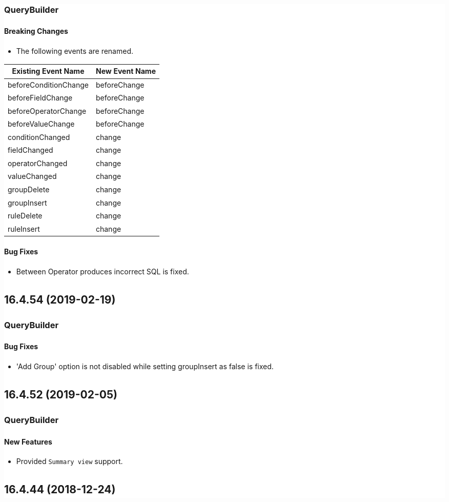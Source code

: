 ### QueryBuilder

#### Breaking Changes

- The following events are renamed.

| Existing Event Name| New Event Name |
|------|-------------|
|beforeConditionChange|beforeChange|
|beforeFieldChange|beforeChange|
|beforeOperatorChange|beforeChange|
|beforeValueChange|beforeChange|
|conditionChanged|change|
|fieldChanged|change|
|operatorChanged|change|
|valueChanged|change|
|groupDelete|change|
|groupInsert|change|
|ruleDelete|change|
|ruleInsert|change|

#### Bug Fixes

- Between Operator produces incorrect SQL is fixed.

## 16.4.54 (2019-02-19)

### QueryBuilder

#### Bug Fixes

- 'Add Group' option is not disabled while setting groupInsert as false is fixed.

## 16.4.52 (2019-02-05)

### QueryBuilder

#### New Features

- Provided `Summary view` support.

## 16.4.44 (2018-12-24)
